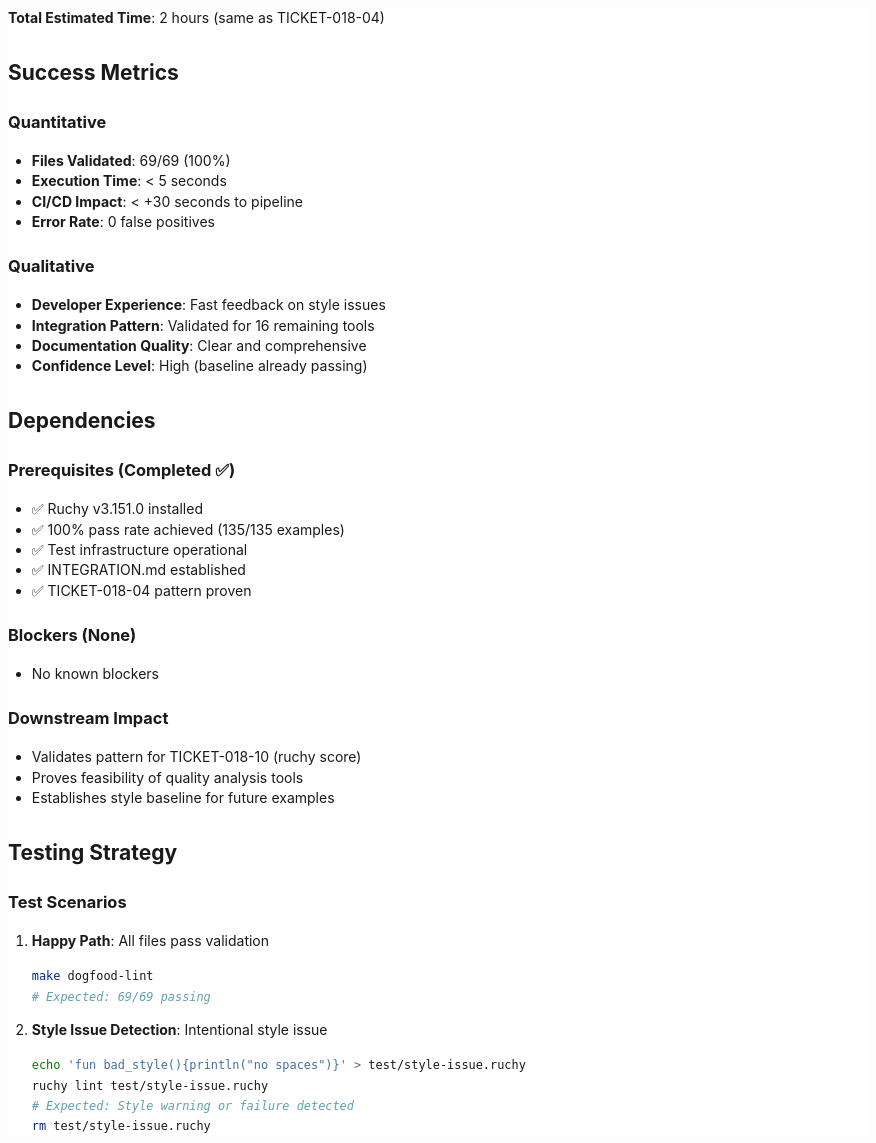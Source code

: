 **Total Estimated Time**: 2 hours (same as TICKET-018-04)

## Success Metrics

### Quantitative
- **Files Validated**: 69/69 (100%)
- **Execution Time**: < 5 seconds
- **CI/CD Impact**: < +30 seconds to pipeline
- **Error Rate**: 0 false positives

### Qualitative
- **Developer Experience**: Fast feedback on style issues
- **Integration Pattern**: Validated for 16 remaining tools
- **Documentation Quality**: Clear and comprehensive
- **Confidence Level**: High (baseline already passing)

## Dependencies

### Prerequisites (Completed ✅)
- ✅ Ruchy v3.151.0 installed
- ✅ 100% pass rate achieved (135/135 examples)
- ✅ Test infrastructure operational
- ✅ INTEGRATION.md established
- ✅ TICKET-018-04 pattern proven

### Blockers (None)
- No known blockers

### Downstream Impact
- Validates pattern for TICKET-018-10 (ruchy score)
- Proves feasibility of quality analysis tools
- Establishes style baseline for future examples

## Testing Strategy

### Test Scenarios

1. **Happy Path**: All files pass validation
   ```bash
   make dogfood-lint
   # Expected: 69/69 passing
   ```

2. **Style Issue Detection**: Intentional style issue
   ```bash
   echo 'fun bad_style(){println("no spaces")}' > test/style-issue.ruchy
   ruchy lint test/style-issue.ruchy
   # Expected: Style warning or failure detected
   rm test/style-issue.ruchy
   ```
